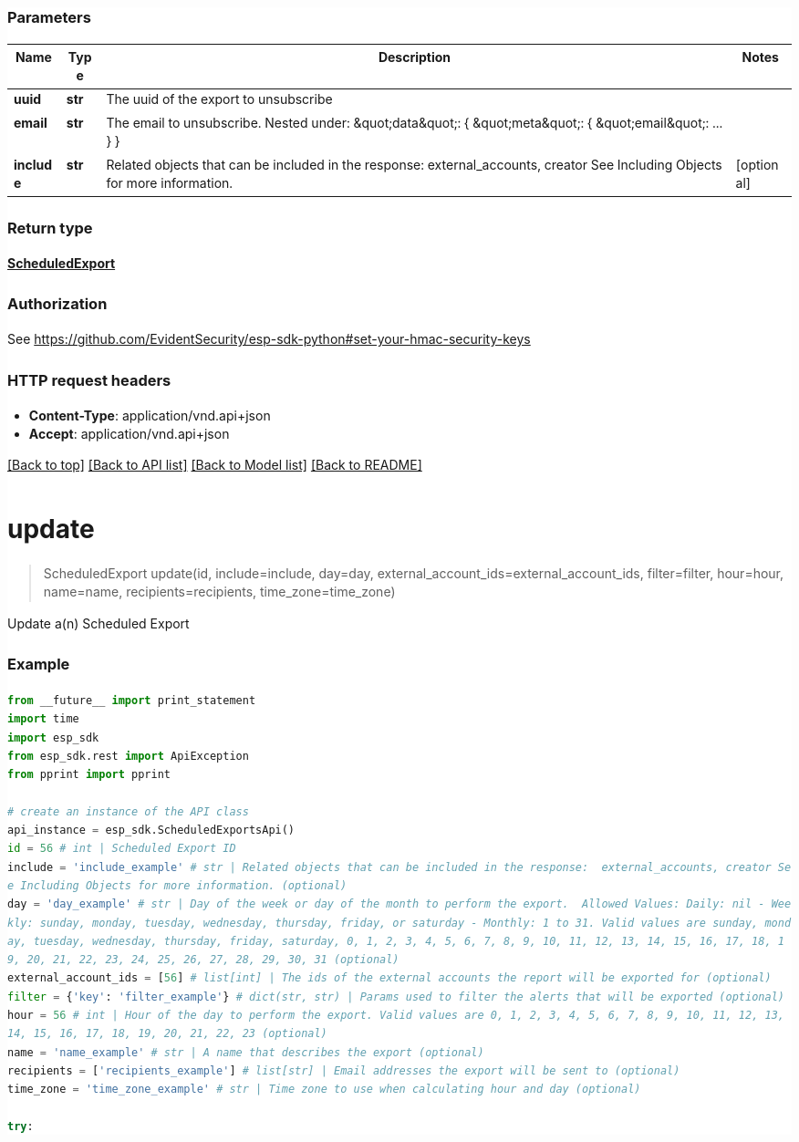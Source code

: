 ### Parameters

Name | Type | Description  | Notes
------------- | ------------- | ------------- | -------------
 **uuid** | **str**| The uuid of the export to unsubscribe | 
 **email** | **str**| The email to unsubscribe. Nested under: \&quot;data\&quot;: { \&quot;meta\&quot;: { \&quot;email\&quot;: ... } } | 
 **include** | **str**| Related objects that can be included in the response:  external_accounts, creator See Including Objects for more information. | [optional] 

### Return type

[**ScheduledExport**](ScheduledExport.md)

### Authorization

See https://github.com/EvidentSecurity/esp-sdk-python#set-your-hmac-security-keys

### HTTP request headers

 - **Content-Type**: application/vnd.api+json
 - **Accept**: application/vnd.api+json

[[Back to top]](#) [[Back to API list]](../README.md#documentation-for-api-endpoints) [[Back to Model list]](../README.md#documentation-for-models) [[Back to README]](../README.md)

# **update**
> ScheduledExport update(id, include=include, day=day, external_account_ids=external_account_ids, filter=filter, hour=hour, name=name, recipients=recipients, time_zone=time_zone)

Update a(n) Scheduled Export



### Example 
```python
from __future__ import print_statement
import time
import esp_sdk
from esp_sdk.rest import ApiException
from pprint import pprint

# create an instance of the API class
api_instance = esp_sdk.ScheduledExportsApi()
id = 56 # int | Scheduled Export ID
include = 'include_example' # str | Related objects that can be included in the response:  external_accounts, creator See Including Objects for more information. (optional)
day = 'day_example' # str | Day of the week or day of the month to perform the export.  Allowed Values: Daily: nil - Weekly: sunday, monday, tuesday, wednesday, thursday, friday, or saturday - Monthly: 1 to 31. Valid values are sunday, monday, tuesday, wednesday, thursday, friday, saturday, 0, 1, 2, 3, 4, 5, 6, 7, 8, 9, 10, 11, 12, 13, 14, 15, 16, 17, 18, 19, 20, 21, 22, 23, 24, 25, 26, 27, 28, 29, 30, 31 (optional)
external_account_ids = [56] # list[int] | The ids of the external accounts the report will be exported for (optional)
filter = {'key': 'filter_example'} # dict(str, str) | Params used to filter the alerts that will be exported (optional)
hour = 56 # int | Hour of the day to perform the export. Valid values are 0, 1, 2, 3, 4, 5, 6, 7, 8, 9, 10, 11, 12, 13, 14, 15, 16, 17, 18, 19, 20, 21, 22, 23 (optional)
name = 'name_example' # str | A name that describes the export (optional)
recipients = ['recipients_example'] # list[str] | Email addresses the export will be sent to (optional)
time_zone = 'time_zone_example' # str | Time zone to use when calculating hour and day (optional)

try: 
```